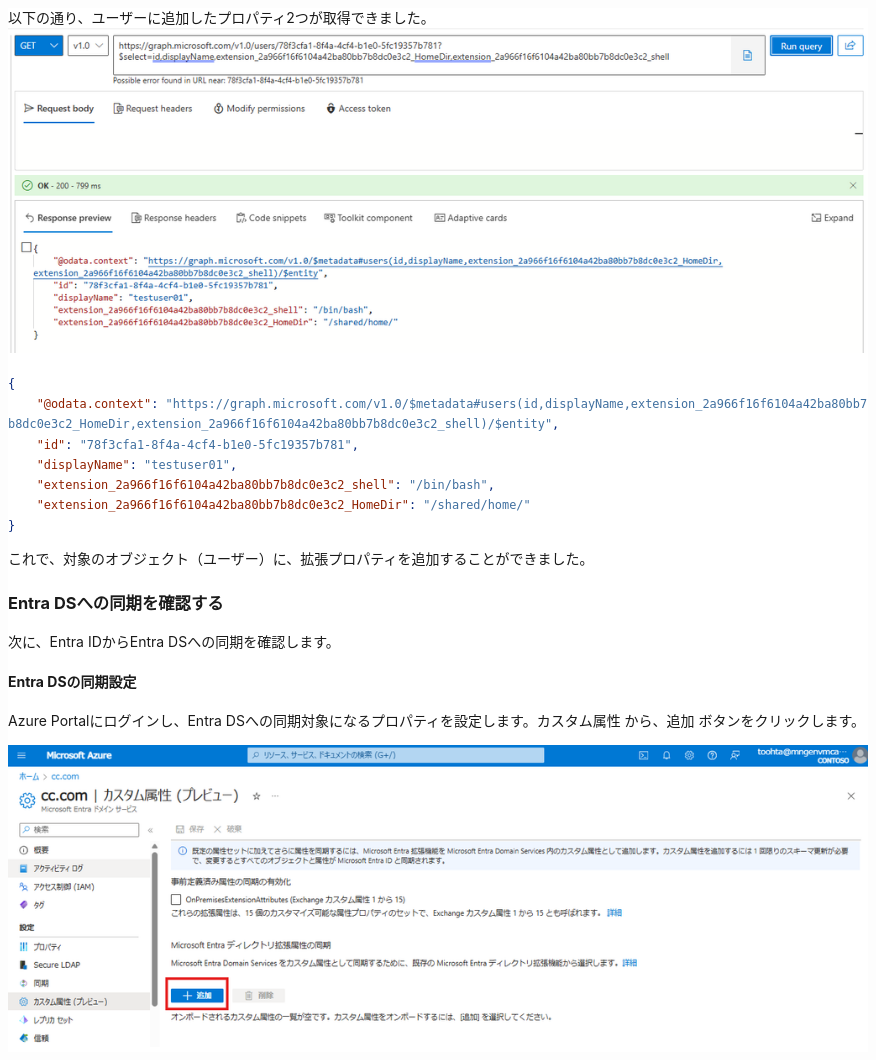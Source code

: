 以下の通り、ユーザーに追加したプロパティ2つが取得できました。
![](/docs/images/customattribute/2024-11-13_16h37_57.png)

```json
{
    "@odata.context": "https://graph.microsoft.com/v1.0/$metadata#users(id,displayName,extension_2a966f16f6104a42ba80bb7b8dc0e3c2_HomeDir,extension_2a966f16f6104a42ba80bb7b8dc0e3c2_shell)/$entity",
    "id": "78f3cfa1-8f4a-4cf4-b1e0-5fc19357b781",
    "displayName": "testuser01",
    "extension_2a966f16f6104a42ba80bb7b8dc0e3c2_shell": "/bin/bash",
    "extension_2a966f16f6104a42ba80bb7b8dc0e3c2_HomeDir": "/shared/home/"
}
```
これで、対象のオブジェクト（ユーザー）に、拡張プロパティを追加することができました。

### Entra DSへの同期を確認する

次に、Entra IDからEntra DSへの同期を確認します。

#### Entra DSの同期設定

Azure Portalにログインし、Entra DSへの同期対象になるプロパティを設定します。カスタム属性 から、追加 ボタンをクリックします。

![](/docs/images/customattribute/2024-05-24-18-19-26.png)
